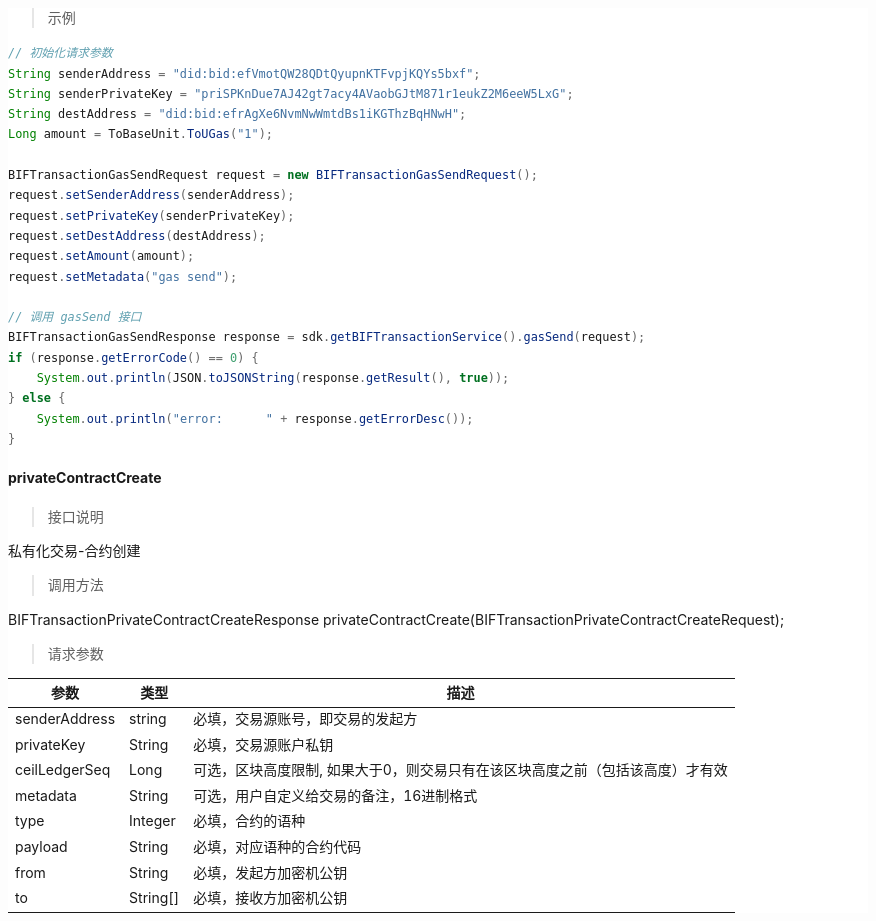 
> 示例

```java
// 初始化请求参数
String senderAddress = "did:bid:efVmotQW28QDtQyupnKTFvpjKQYs5bxf";
String senderPrivateKey = "priSPKnDue7AJ42gt7acy4AVaobGJtM871r1eukZ2M6eeW5LxG";
String destAddress = "did:bid:efrAgXe6NvmNwWmtdBs1iKGThzBqHNwH";
Long amount = ToBaseUnit.ToUGas("1");

BIFTransactionGasSendRequest request = new BIFTransactionGasSendRequest();
request.setSenderAddress(senderAddress);
request.setPrivateKey(senderPrivateKey);
request.setDestAddress(destAddress);
request.setAmount(amount);
request.setMetadata("gas send");

// 调用 gasSend 接口
BIFTransactionGasSendResponse response = sdk.getBIFTransactionService().gasSend(request);
if (response.getErrorCode() == 0) {
    System.out.println(JSON.toJSONString(response.getResult(), true));
} else {
    System.out.println("error:      " + response.getErrorDesc());
}
```

#### privateContractCreate

> 接口说明

   私有化交易-合约创建

> 调用方法

BIFTransactionPrivateContractCreateResponse privateContractCreate(BIFTransactionPrivateContractCreateRequest);

> 请求参数

| 参数          | 类型     | 描述                                                         |
| ------------- | -------- | ------------------------------------------------------------ |
| senderAddress | string   | 必填，交易源账号，即交易的发起方                             |
| privateKey    | String   | 必填，交易源账户私钥                                         |
| ceilLedgerSeq | Long     | 可选，区块高度限制, 如果大于0，则交易只有在该区块高度之前（包括该高度）才有效 |
| metadata      | String   | 可选，用户自定义给交易的备注，16进制格式                     |
| type          | Integer  | 必填，合约的语种                                             |
| payload       | String   | 必填，对应语种的合约代码                                     |
| from          | String   | 必填，发起方加密机公钥                                       |
| to            | String[] | 必填，接收方加密机公钥                                       |
